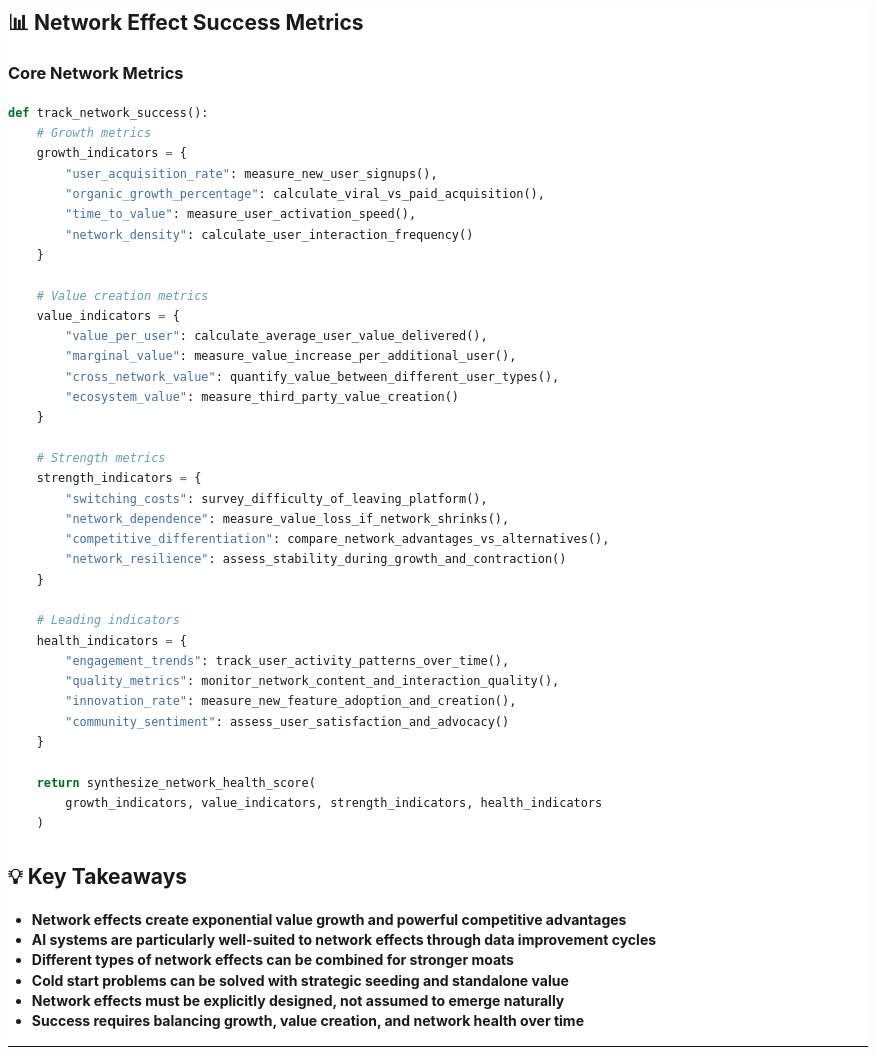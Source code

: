 ## 📊 **Network Effect Success Metrics**

### **Core Network Metrics**
```python
def track_network_success():
    # Growth metrics
    growth_indicators = {
        "user_acquisition_rate": measure_new_user_signups(),
        "organic_growth_percentage": calculate_viral_vs_paid_acquisition(),
        "time_to_value": measure_user_activation_speed(),
        "network_density": calculate_user_interaction_frequency()
    }
    
    # Value creation metrics
    value_indicators = {
        "value_per_user": calculate_average_user_value_delivered(),
        "marginal_value": measure_value_increase_per_additional_user(),
        "cross_network_value": quantify_value_between_different_user_types(),
        "ecosystem_value": measure_third_party_value_creation()
    }
    
    # Strength metrics
    strength_indicators = {
        "switching_costs": survey_difficulty_of_leaving_platform(),
        "network_dependence": measure_value_loss_if_network_shrinks(),
        "competitive_differentiation": compare_network_advantages_vs_alternatives(),
        "network_resilience": assess_stability_during_growth_and_contraction()
    }
    
    # Leading indicators
    health_indicators = {
        "engagement_trends": track_user_activity_patterns_over_time(),
        "quality_metrics": monitor_network_content_and_interaction_quality(),
        "innovation_rate": measure_new_feature_adoption_and_creation(),
        "community_sentiment": assess_user_satisfaction_and_advocacy()
    }
    
    return synthesize_network_health_score(
        growth_indicators, value_indicators, strength_indicators, health_indicators
    )
```

## 💡 **Key Takeaways**

- **Network effects create exponential value growth and powerful competitive advantages**
- **AI systems are particularly well-suited to network effects through data improvement cycles**
- **Different types of network effects can be combined for stronger moats**
- **Cold start problems can be solved with strategic seeding and standalone value**
- **Network effects must be explicitly designed, not assumed to emerge naturally**
- **Success requires balancing growth, value creation, and network health over time**

---